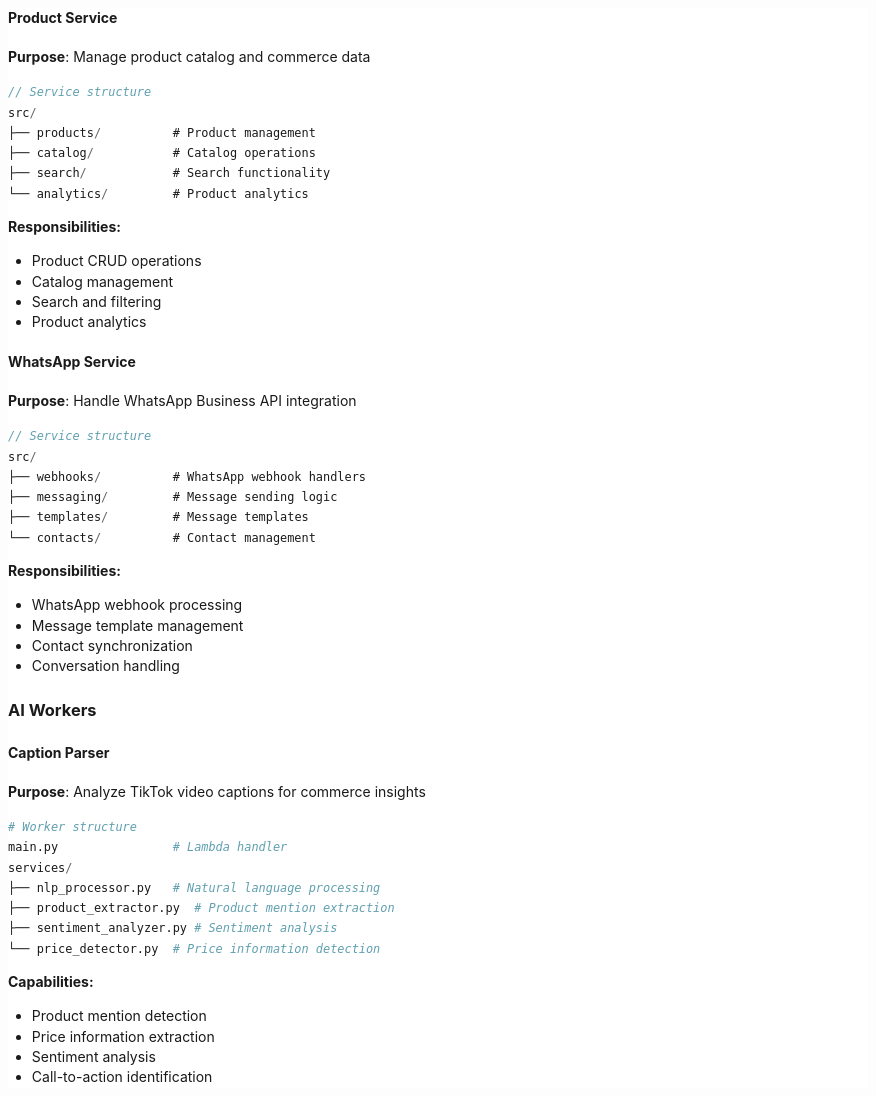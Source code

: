#### Product Service
**Purpose**: Manage product catalog and commerce data

```typescript
// Service structure
src/
├── products/          # Product management
├── catalog/           # Catalog operations
├── search/            # Search functionality
└── analytics/         # Product analytics
```

**Responsibilities:**
- Product CRUD operations
- Catalog management
- Search and filtering
- Product analytics

#### WhatsApp Service
**Purpose**: Handle WhatsApp Business API integration

```typescript
// Service structure
src/
├── webhooks/          # WhatsApp webhook handlers
├── messaging/         # Message sending logic
├── templates/         # Message templates
└── contacts/          # Contact management
```

**Responsibilities:**
- WhatsApp webhook processing
- Message template management
- Contact synchronization
- Conversation handling

### AI Workers

#### Caption Parser
**Purpose**: Analyze TikTok video captions for commerce insights

```python
# Worker structure
main.py                # Lambda handler
services/
├── nlp_processor.py   # Natural language processing
├── product_extractor.py  # Product mention extraction
├── sentiment_analyzer.py # Sentiment analysis
└── price_detector.py  # Price information detection
```

**Capabilities:**
- Product mention detection
- Price information extraction
- Sentiment analysis
- Call-to-action identification
